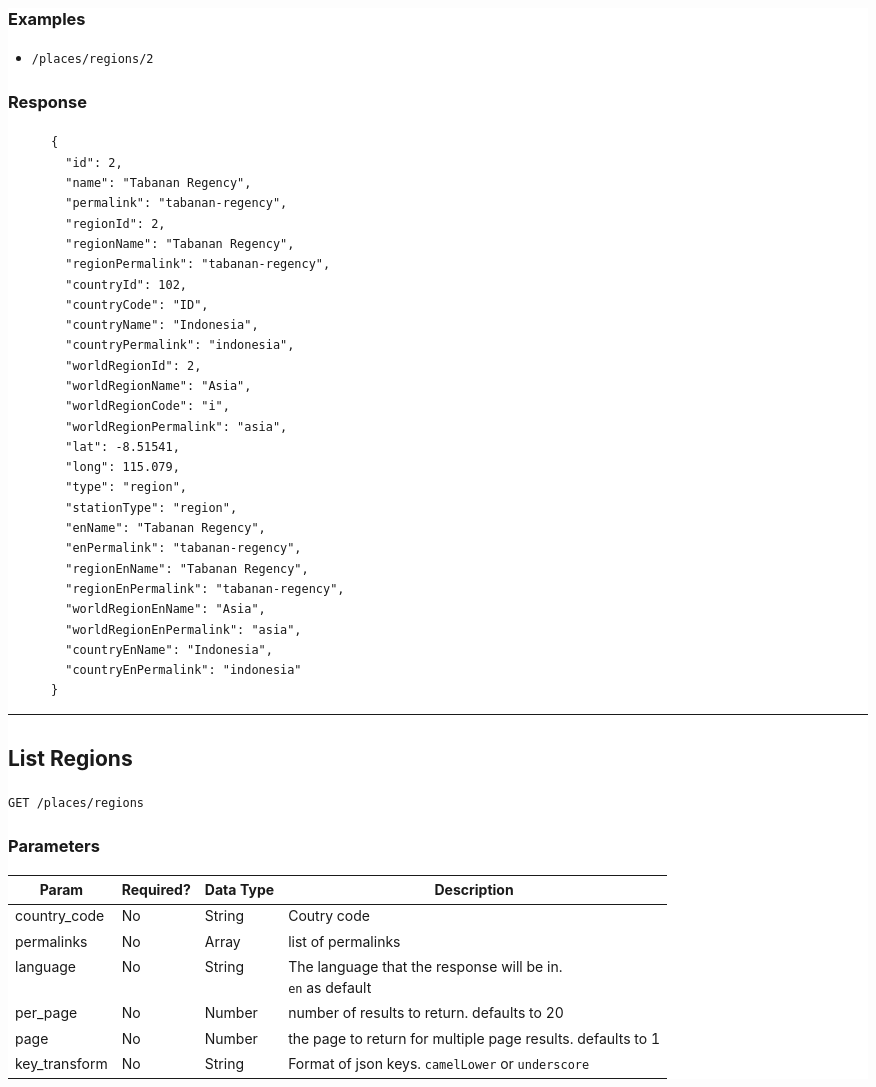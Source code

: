 ### Examples

- `/places/regions/2`

### Response

```
      {
        "id": 2,
        "name": "Tabanan Regency",
        "permalink": "tabanan-regency",
        "regionId": 2,
        "regionName": "Tabanan Regency",
        "regionPermalink": "tabanan-regency",
        "countryId": 102,
        "countryCode": "ID",
        "countryName": "Indonesia",
        "countryPermalink": "indonesia",
        "worldRegionId": 2,
        "worldRegionName": "Asia",
        "worldRegionCode": "i",
        "worldRegionPermalink": "asia",
        "lat": -8.51541,
        "long": 115.079,
        "type": "region",
        "stationType": "region",
        "enName": "Tabanan Regency",
        "enPermalink": "tabanan-regency",
        "regionEnName": "Tabanan Regency",
        "regionEnPermalink": "tabanan-regency",
        "worldRegionEnName": "Asia",
        "worldRegionEnPermalink": "asia",
        "countryEnName": "Indonesia",
        "countryEnPermalink": "indonesia"
      }
```

---

## List Regions

```
GET /places/regions
```

### Parameters

| Param         | Required? | Data Type | Description                                                       |
| ------------- | --------- | --------- | ----------------------------------------------------------------- |
| country_code  | No        | String    | Coutry code                                                       |
| permalinks    | No        | Array     | list of permalinks                                                |
| language      | No        | String    | The language that the response will be in. <br /> `en` as default |
| per_page      | No        | Number    | number of results to return. defaults to 20                       |
| page          | No        | Number    | the page to return for multiple page results. defaults to 1       |
| key_transform | No        | String    | Format of json keys. `camelLower` or `underscore`                 |
